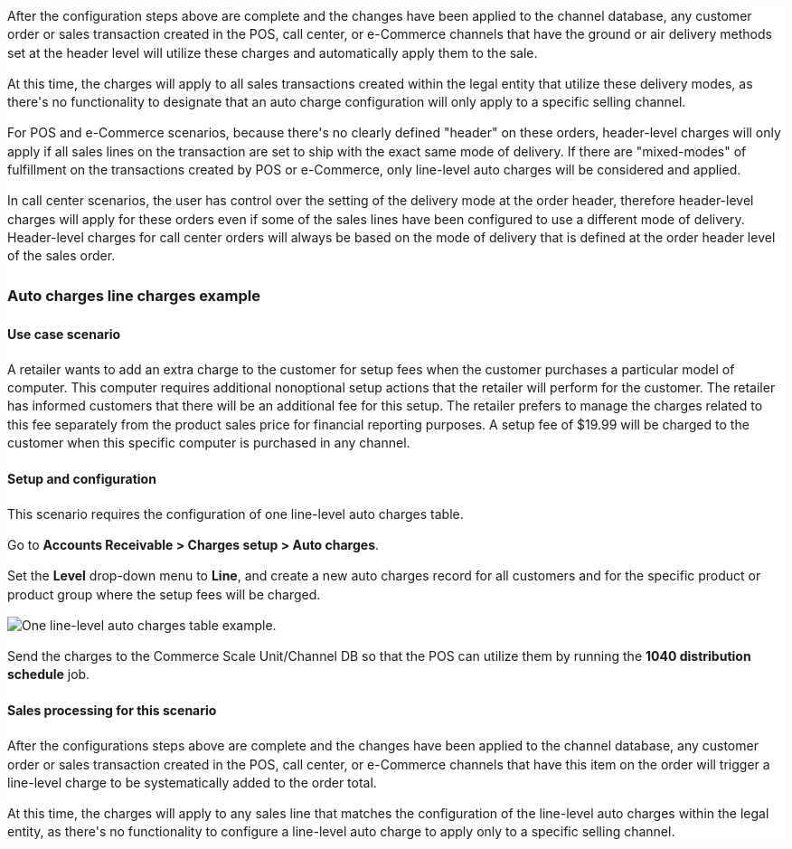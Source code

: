 After the configuration steps above are complete and the changes have been applied to the channel database, any customer order or sales transaction created in the POS, call center, or e-Commerce channels that have the ground or air delivery methods set at the header level will utilize these charges and automatically apply them to the sale.

At this time, the charges will apply to all sales transactions created within the legal entity that utilize these delivery modes, as there's no functionality to designate that an auto charge configuration will only apply to a specific selling channel.

For POS and e-Commerce scenarios, because there's no clearly defined "header" on these orders, header-level charges will only apply if all sales lines on the transaction are set to ship with the exact same mode of delivery. If there are "mixed-modes" of fulfillment on the transactions created by POS or e-Commerce, only line-level auto charges will be considered and applied.

In call center scenarios, the user has control over the setting of the delivery mode at the order header, therefore header-level charges will apply for these orders even if some of the sales lines have been configured to use a different mode of delivery. Header-level charges for call center orders will always be based on the mode of delivery that is defined at the order header level of the sales order.

### Auto charges line charges example

#### Use case scenario 

A retailer wants to add an extra charge to the customer for setup fees when the customer purchases a particular model of computer. This computer requires additional nonoptional setup actions that the retailer will perform for the customer. The retailer has informed customers that there will be an additional fee for this setup. The retailer prefers to manage the charges related to this fee separately from the product sales price for financial reporting purposes. A setup fee of $19.99 will be charged to the customer when this specific computer is purchased in any channel.

#### Setup and configuration

This scenario requires the configuration of one line-level auto charges table.

Go to **Accounts Receivable \> Charges setup \> Auto charges**.

Set the **Level** drop-down menu to **Line**, and create a new auto charges record for all customers and for the specific product or product group where the setup fees will be charged.

![One line-level auto charges table example.](media/linechargesexample.png)

Send the charges to the Commerce Scale Unit/Channel DB so that the POS can utilize them by running the **1040 distribution schedule** job.

#### Sales processing for this scenario

After the configurations steps above are complete and the changes have been applied to the channel database, any customer order or sales transaction created in the POS, call center, or e-Commerce channels that have this item on the order will trigger a line-level charge to be systematically added to the order total.

At this time, the charges will apply to any sales line that matches the configuration of the line-level auto charges within the legal entity, as there's no functionality to configure a line-level auto charge to apply only to a specific selling channel.
